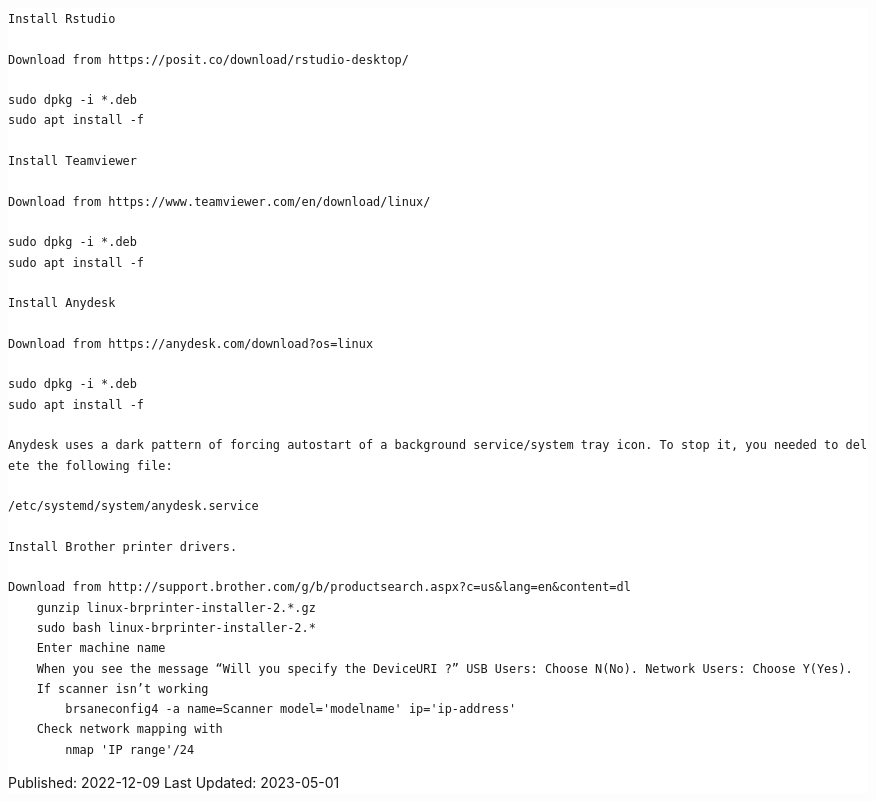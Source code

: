     Install Rstudio

    Download from https://posit.co/download/rstudio-desktop/

    sudo dpkg -i *.deb
    sudo apt install -f

    Install Teamviewer

    Download from https://www.teamviewer.com/en/download/linux/

    sudo dpkg -i *.deb
    sudo apt install -f

    Install Anydesk

    Download from https://anydesk.com/download?os=linux

    sudo dpkg -i *.deb
    sudo apt install -f

    Anydesk uses a dark pattern of forcing autostart of a background service/system tray icon. To stop it, you needed to delete the following file:

    /etc/systemd/system/anydesk.service

    Install Brother printer drivers.

    Download from http://support.brother.com/g/b/productsearch.aspx?c=us&lang=en&content=dl
        gunzip linux-brprinter-installer-2.*.gz
        sudo bash linux-brprinter-installer-2.*
        Enter machine name
        When you see the message “Will you specify the DeviceURI ?” USB Users: Choose N(No). Network Users: Choose Y(Yes).
        If scanner isn’t working
            brsaneconfig4 -a name=Scanner model='modelname' ip='ip-address'
        Check network mapping with
            nmap 'IP range'/24

Published: 2022-12-09
Last Updated: 2023-05-01

